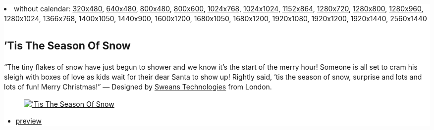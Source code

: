 <li>without calendar: <a href="https://smashingmagazine.com/files/wallpapers/dec-18/sweet-snowy-tenderness/nocal/dec-18-sweet-snowy-tenderness-nocal-320x480.jpg" title="Sweet Snowy Tenderness - 320x480">320x480</a>, <a href="https://smashingmagazine.com/files/wallpapers/dec-18/sweet-snowy-tenderness/nocal/dec-18-sweet-snowy-tenderness-nocal-640x480.jpg" title="Sweet Snowy Tenderness - 640x480">640x480</a>, <a href="https://smashingmagazine.com/files/wallpapers/dec-18/sweet-snowy-tenderness/nocal/dec-18-sweet-snowy-tenderness-nocal-800x480.jpg" title="Sweet Snowy Tenderness - 800x480">800x480</a>, <a href="https://smashingmagazine.com/files/wallpapers/dec-18/sweet-snowy-tenderness/nocal/dec-18-sweet-snowy-tenderness-nocal-800x600.jpg" title="Sweet Snowy Tenderness - 800x600">800x600</a>, <a href="https://smashingmagazine.com/files/wallpapers/dec-18/sweet-snowy-tenderness/nocal/dec-18-sweet-snowy-tenderness-nocal-1024x768.jpg" title="Sweet Snowy Tenderness - 1024x768">1024x768</a>, <a href="https://smashingmagazine.com/files/wallpapers/dec-18/sweet-snowy-tenderness/nocal/dec-18-sweet-snowy-tenderness-nocal-1024x1024.jpg" title="Sweet Snowy Tenderness - 1024x1024">1024x1024</a>, <a href="https://smashingmagazine.com/files/wallpapers/dec-18/sweet-snowy-tenderness/nocal/dec-18-sweet-snowy-tenderness-nocal-1152x864.jpg" title="Sweet Snowy Tenderness - 1152x864">1152x864</a>, <a href="https://smashingmagazine.com/files/wallpapers/dec-18/sweet-snowy-tenderness/nocal/dec-18-sweet-snowy-tenderness-nocal-1280x720.jpg" title="Sweet Snowy Tenderness - 1280x720">1280x720</a>, <a href="https://smashingmagazine.com/files/wallpapers/dec-18/sweet-snowy-tenderness/nocal/dec-18-sweet-snowy-tenderness-nocal-1280x800.jpg" title="Sweet Snowy Tenderness - 1280x800">1280x800</a>, <a href="https://smashingmagazine.com/files/wallpapers/dec-18/sweet-snowy-tenderness/nocal/dec-18-sweet-snowy-tenderness-nocal-1280x960.jpg" title="Sweet Snowy Tenderness - 1280x960">1280x960</a>, <a href="https://smashingmagazine.com/files/wallpapers/dec-18/sweet-snowy-tenderness/nocal/dec-18-sweet-snowy-tenderness-nocal-1280x1024.jpg" title="Sweet Snowy Tenderness - 1280x1024">1280x1024</a>, <a href="https://smashingmagazine.com/files/wallpapers/dec-18/sweet-snowy-tenderness/nocal/dec-18-sweet-snowy-tenderness-nocal-1366x768.jpg" title="Sweet Snowy Tenderness - 1366x768">1366x768</a>, <a href="https://smashingmagazine.com/files/wallpapers/dec-18/sweet-snowy-tenderness/nocal/dec-18-sweet-snowy-tenderness-nocal-1400x1050.jpg" title="Sweet Snowy Tenderness - 1400x1050">1400x1050</a>, <a href="https://smashingmagazine.com/files/wallpapers/dec-18/sweet-snowy-tenderness/nocal/dec-18-sweet-snowy-tenderness-nocal-1440x900.jpg" title="Sweet Snowy Tenderness - 1440x900">1440x900</a>, <a href="https://smashingmagazine.com/files/wallpapers/dec-18/sweet-snowy-tenderness/nocal/dec-18-sweet-snowy-tenderness-nocal-1600x1200.jpg" title="Sweet Snowy Tenderness - 1600x1200">1600x1200</a>, <a href="https://smashingmagazine.com/files/wallpapers/dec-18/sweet-snowy-tenderness/nocal/dec-18-sweet-snowy-tenderness-nocal-1680x1050.jpg" title="Sweet Snowy Tenderness - 1680x1050">1680x1050</a>, <a href="https://smashingmagazine.com/files/wallpapers/dec-18/sweet-snowy-tenderness/nocal/dec-18-sweet-snowy-tenderness-nocal-1680x1200.jpg" title="Sweet Snowy Tenderness - 1680x1200">1680x1200</a>, <a href="https://smashingmagazine.com/files/wallpapers/dec-18/sweet-snowy-tenderness/nocal/dec-18-sweet-snowy-tenderness-nocal-1920x1080.jpg" title="Sweet Snowy Tenderness - 1920x1080">1920x1080</a>, <a href="https://smashingmagazine.com/files/wallpapers/dec-18/sweet-snowy-tenderness/nocal/dec-18-sweet-snowy-tenderness-nocal-1920x1200.jpg" title="Sweet Snowy Tenderness - 1920x1200">1920x1200</a>, <a href="https://smashingmagazine.com/files/wallpapers/dec-18/sweet-snowy-tenderness/nocal/dec-18-sweet-snowy-tenderness-nocal-1920x1440.jpg" title="Sweet Snowy Tenderness - 1920x1440">1920x1440</a>, <a href="https://smashingmagazine.com/files/wallpapers/dec-18/sweet-snowy-tenderness/nocal/dec-18-sweet-snowy-tenderness-nocal-2560x1440.jpg" title="Sweet Snowy Tenderness - 2560x1440">2560x1440</a></li>
</ul>

## ’Tis The Season Of Snow
<p>&#147;The tiny flakes of snow have just begun to shower and we know it’s the start of the merry hour! Someone is all set to cram his sleigh with boxes of love as kids wait for their dear Santa to show up! Rightly said, ’tis the season of snow, surprise and lots and lots of fun! Merry Christmas!&#148; &mdash; Designed by <a href="https://www.sweans.com/">Sweans Technologies</a> from London.</p>
<figure><a href="https://smashingmagazine.com/files/wallpapers/dec-18/tis-the-season-of-snow/dec-18-tis-the-season-of-snow-full.jpg" title="’Tis The Season Of Snow"><img alt="’Tis The Season Of Snow" src="https://archive.smashing.media/assets/344dbf88-fdf9-42bb-adb4-46f01eedd629/507f0fea-47f5-4123-94c8-46696d62e585/dec-18-tis-the-season-of-snow-preview.png" /></a></figure>
<ul>
<li><a href="https://smashingmagazine.com/files/wallpapers/dec-18/tis-the-season-of-snow/dec-18-tis-the-season-of-snow-preview.jpg" title="’Tis The Season Of Snow - Preview">preview</a></li>